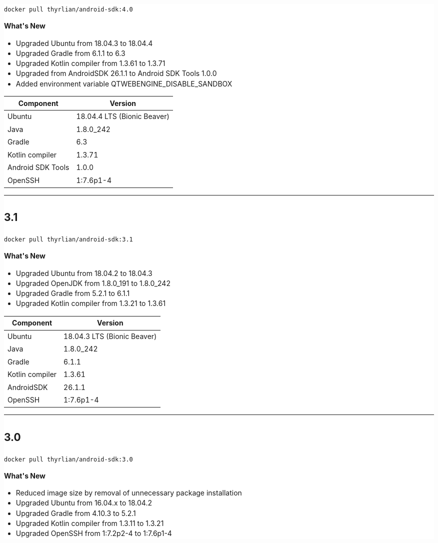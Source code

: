 ```console
docker pull thyrlian/android-sdk:4.0
```

**What's New**
* Upgraded Ubuntu from 18.04.3 to 18.04.4
* Upgraded Gradle from 6.1.1 to 6.3
* Upgraded Kotlin compiler from 1.3.61 to 1.3.71
* Upgraded from AndroidSDK 26.1.1 to Android SDK Tools 1.0.0
* Added environment variable QTWEBENGINE_DISABLE_SANDBOX

Component | Version
--------- | -------
Ubuntu | 18.04.4 LTS (Bionic Beaver)
Java | 1.8.0_242
Gradle | 6.3
Kotlin compiler | 1.3.71
Android SDK Tools | 1.0.0
OpenSSH | 1:7.6p1-4

---

## 3.1

```console
docker pull thyrlian/android-sdk:3.1
```

**What's New**
* Upgraded Ubuntu from 18.04.2 to 18.04.3
* Upgraded OpenJDK from 1.8.0_191 to 1.8.0_242
* Upgraded Gradle from 5.2.1 to 6.1.1
* Upgraded Kotlin compiler from 1.3.21 to 1.3.61

Component | Version
--------- | -------
Ubuntu | 18.04.3 LTS (Bionic Beaver)
Java | 1.8.0_242
Gradle | 6.1.1
Kotlin compiler | 1.3.61
AndroidSDK | 26.1.1
OpenSSH | 1:7.6p1-4

---

## 3.0

```console
docker pull thyrlian/android-sdk:3.0
```

**What's New**
* Reduced image size by removal of unnecessary package installation
* Upgraded Ubuntu from 16.04.x to 18.04.2
* Upgraded Gradle from 4.10.3 to 5.2.1
* Upgraded Kotlin compiler from 1.3.11 to 1.3.21
* Upgraded OpenSSH from 1:7.2p2-4 to 1:7.6p1-4
